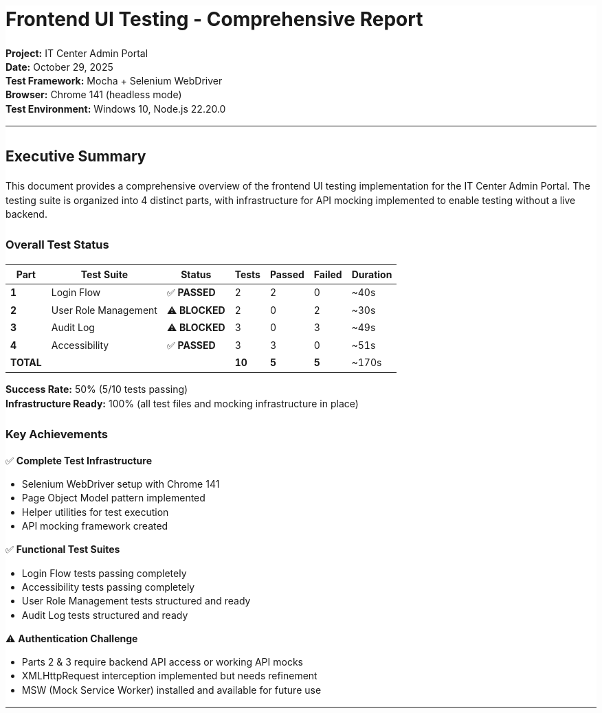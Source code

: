 # Frontend UI Testing - Comprehensive Report

**Project:** IT Center Admin Portal  
**Date:** October 29, 2025  
**Test Framework:** Mocha + Selenium WebDriver  
**Browser:** Chrome 141 (headless mode)  
**Test Environment:** Windows 10, Node.js 22.20.0

---

## Executive Summary

This document provides a comprehensive overview of the frontend UI testing implementation for the IT Center Admin Portal. The testing suite is organized into 4 distinct parts, with infrastructure for API mocking implemented to enable testing without a live backend.

### Overall Test Status

| Part | Test Suite | Status | Tests | Passed | Failed | Duration |
|------|-----------|--------|-------|--------|--------|----------|
| **1** | Login Flow | ✅ **PASSED** | 2 | 2 | 0 | ~40s |
| **2** | User Role Management | ⚠️ **BLOCKED** | 2 | 0 | 2 | ~30s |
| **3** | Audit Log | ⚠️ **BLOCKED** | 3 | 0 | 3 | ~49s |
| **4** | Accessibility | ✅ **PASSED** | 3 | 3 | 0 | ~51s |
| **TOTAL** | | | **10** | **5** | **5** | ~170s |

**Success Rate:** 50% (5/10 tests passing)  
**Infrastructure Ready:** 100% (all test files and mocking infrastructure in place)

### Key Achievements

✅ **Complete Test Infrastructure**
- Selenium WebDriver setup with Chrome 141
- Page Object Model pattern implemented
- Helper utilities for test execution
- API mocking framework created

✅ **Functional Test Suites**
- Login Flow tests passing completely
- Accessibility tests passing completely
- User Role Management tests structured and ready
- Audit Log tests structured and ready

⚠️ **Authentication Challenge**
- Parts 2 & 3 require backend API access or working API mocks
- XMLHttpRequest interception implemented but needs refinement
- MSW (Mock Service Worker) installed and available for future use

---
